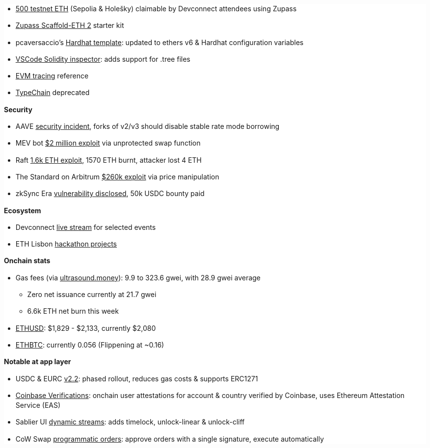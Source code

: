 - [500 testnet ETH](https://twitter.com/_pk910_/status/1721472568765345955) (Sepolia & Holešky) claimable by Devconnect attendees using Zupass

- [Zupass Scaffold-ETH 2](https://github.com/BuidlGuidl/zupass-scaffold-eth-2#readme) starter kit

- pcaversaccio’s [Hardhat template](https://github.com/pcaversaccio/hardhat-project-template-ts#readme): updated to ethers v6 & Hardhat configuration variables

- [VSCode Solidity inspector](https://github.com/PraneshASP/vscode-solidity-inspector#readme): adds support for .tree files

- [EVM tracing](https://github.com/paradigmxyz/ultimate_evm_tracing_reference#readme) reference

- [TypeChain](https://twitter.com/krzkaczor/status/1721936603919032415) deprecated

**Security**

- AAVE [security incident](https://governance.aave.com/t/aave-v2-v3-security-incident-04-11-2023/15335), forks of v2/v3 should disable stable rate mode borrowing

- MEV bot [$2 million exploit](https://rekt.news/ripmevbot2/) via unprotected swap function

- Raft [1.6k ETH exploit](https://twitter.com/frankresearcher/status/1723099971824582713), 1570 ETH burnt, attacker lost 4 ETH

- The Standard on Arbitrum [$260k exploit](https://twitter.com/thestandard_io/status/1722079924243386795) via price manipulation

- zkSync Era [vulnerability disclosed](https://medium.com/chainlight/uncovering-a-zk-evm-soundness-bug-in-zksync-era-f3bc1b2a66d8), 50k USDC bounty paid

**Ecosystem**

- Devconnect [live stream](https://app.streameth.org/) for selected events

- ETH Lisbon [hackathon projects](https://taikai.network/ethlisbon/hackathons/ethlisbon-2023/projects)

**Onchain stats**

- Gas fees (via [ultrasound.money](https://ultrasound.money/#gas)): 9.9 to 323.6 gwei, with 28.9 gwei average
    - Zero net issuance currently at 21.7 gwei 
    
    - 6.6k ETH net burn this week

- [ETHUSD](https://www.coingecko.com/en/coins/ethereum): $1,829 - $2,133, currently $2,080

- [ETHBTC](https://ratiogang.com/): currently 0.056 (Flippening at ~0.16)

**Notable at app layer**

- USDC & EURC [v2.2](https://www.circle.com/blog/announcing-usdc-v2.2): phased rollout, reduces gas costs & supports ERC1271

- [Coinbase Verifications](https://twitter.com/CoinbaseCloud/status/1722702330406060282): onchain user attestations for account & country verified by Coinbase, uses Ethereum Attestation Service (EAS)

- Sablier UI [dynamic streams](https://blog.sablier.com/dynamic-streams-in-the-sablier-ui/): adds timelock, unlock-linear & unlock-cliff

- CoW Swap [programmatic orders](https://blog.cow.fi/introducing-the-programmatic-order-framework-from-cow-protocol-088a14cb0375): approve orders with a single signature, execute automatically
